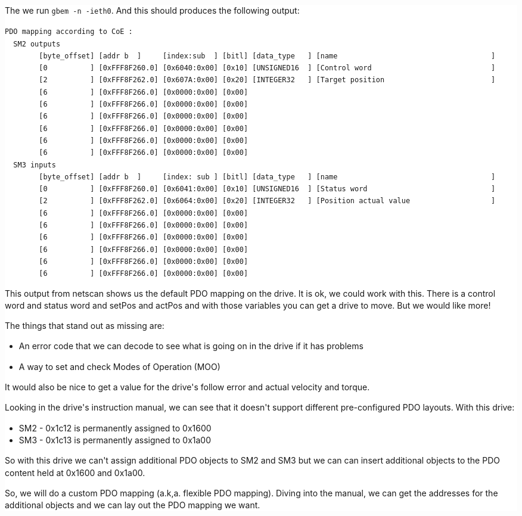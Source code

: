 The we run `gbem -n -ieth0`. And this should produces the following output:

````shell
PDO mapping according to CoE :
  SM2 outputs
        [byte_offset] [addr b  ]     [index:sub  ] [bitl] [data_type   ] [name                                    ]
        [0          ] [0xFFF8F260.0] [0x6040:0x00] [0x10] [UNSIGNED16  ] [Control word                            ]
        [2          ] [0xFFF8F262.0] [0x607A:0x00] [0x20] [INTEGER32   ] [Target position                         ]
        [6          ] [0xFFF8F266.0] [0x0000:0x00] [0x00]
        [6          ] [0xFFF8F266.0] [0x0000:0x00] [0x00]
        [6          ] [0xFFF8F266.0] [0x0000:0x00] [0x00]
        [6          ] [0xFFF8F266.0] [0x0000:0x00] [0x00]
        [6          ] [0xFFF8F266.0] [0x0000:0x00] [0x00]
        [6          ] [0xFFF8F266.0] [0x0000:0x00] [0x00]
  SM3 inputs
        [byte_offset] [addr b  ]     [index: sub ] [bitl] [data_type   ] [name                                    ]
        [0          ] [0xFFF8F260.0] [0x6041:0x00] [0x10] [UNSIGNED16  ] [Status word                             ]
        [2          ] [0xFFF8F262.0] [0x6064:0x00] [0x20] [INTEGER32   ] [Position actual value                   ]
        [6          ] [0xFFF8F266.0] [0x0000:0x00] [0x00]
        [6          ] [0xFFF8F266.0] [0x0000:0x00] [0x00]
        [6          ] [0xFFF8F266.0] [0x0000:0x00] [0x00]
        [6          ] [0xFFF8F266.0] [0x0000:0x00] [0x00]
        [6          ] [0xFFF8F266.0] [0x0000:0x00] [0x00]
        [6          ] [0xFFF8F266.0] [0x0000:0x00] [0x00]
````

This output from netscan shows us the default PDO mapping on the drive. It is ok, we could work with this. There is a control word and status word and setPos and actPos and with those variables you can get a drive to move. But we would like more!

The things that stand out as missing are:

* An error code that we can decode to see what is going on in the drive if it has problems

* A way to set and check Modes of Operation (MOO)

It would also be nice to get a value for the drive's follow error and actual velocity and torque.

Looking in the drive's instruction manual, we can see that it doesn't support different pre-configured PDO layouts. With this drive: 

* SM2 - 0x1c12 is permanently assigned to 0x1600
* SM3 - 0x1c13 is permanently assigned to 0x1a00

So with this drive we can't assign additional PDO objects to SM2 and SM3 but we can can insert additional objects to the PDO content held at 0x1600 and 0x1a00.

So, we will do a custom PDO mapping (a.k,a. flexible PDO mapping). Diving into the manual, we can get the addresses for the additional objects and we can lay out the PDO mapping we want.
